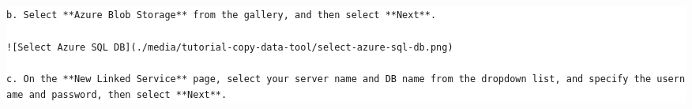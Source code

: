     b. Select **Azure Blob Storage** from the gallery, and then select **Next**.

    ![Select Azure SQL DB](./media/tutorial-copy-data-tool/select-azure-sql-db.png)

    c. On the **New Linked Service** page, select your server name and DB name from the dropdown list, and specify the username and password, then select **Next**.    
